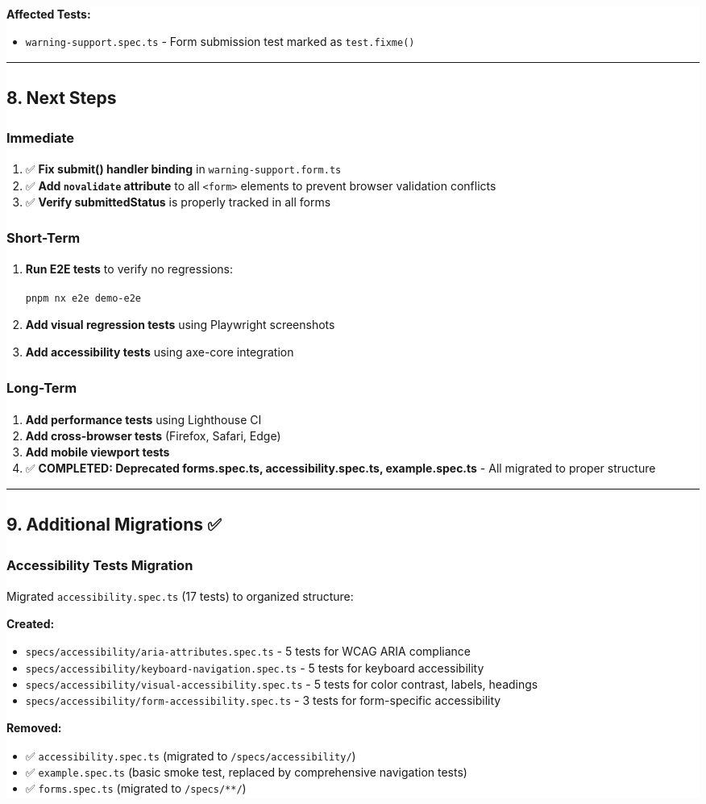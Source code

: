 **Affected Tests:**

- `warning-support.spec.ts` - Form submission test marked as `test.fixme()`

---

## 8. Next Steps

### Immediate

1. ✅ **Fix submit() handler binding** in `warning-support.form.ts`
2. ✅ **Add `novalidate` attribute** to all `<form>` elements to prevent browser validation conflicts
3. ✅ **Verify submittedStatus** is properly tracked in all forms

### Short-Term

1. **Run E2E tests** to verify no regressions:

   ```bash
   pnpm nx e2e demo-e2e
   ```

2. **Add visual regression tests** using Playwright screenshots

3. **Add accessibility tests** using axe-core integration

### Long-Term

1. **Add performance tests** using Lighthouse CI
2. **Add cross-browser tests** (Firefox, Safari, Edge)
3. **Add mobile viewport tests**
4. ✅ **COMPLETED: Deprecated forms.spec.ts, accessibility.spec.ts, example.spec.ts** - All migrated to proper structure

---

## 9. Additional Migrations ✅

### Accessibility Tests Migration

Migrated `accessibility.spec.ts` (17 tests) to organized structure:

**Created:**

- `specs/accessibility/aria-attributes.spec.ts` - 5 tests for WCAG ARIA compliance
- `specs/accessibility/keyboard-navigation.spec.ts` - 5 tests for keyboard accessibility
- `specs/accessibility/visual-accessibility.spec.ts` - 5 tests for color contrast, labels, headings
- `specs/accessibility/form-accessibility.spec.ts` - 3 tests for form-specific accessibility

**Removed:**

- ✅ `accessibility.spec.ts` (migrated to `/specs/accessibility/`)
- ✅ `example.spec.ts` (basic smoke test, replaced by comprehensive navigation tests)
- ✅ `forms.spec.ts` (migrated to `/specs/**/`)
